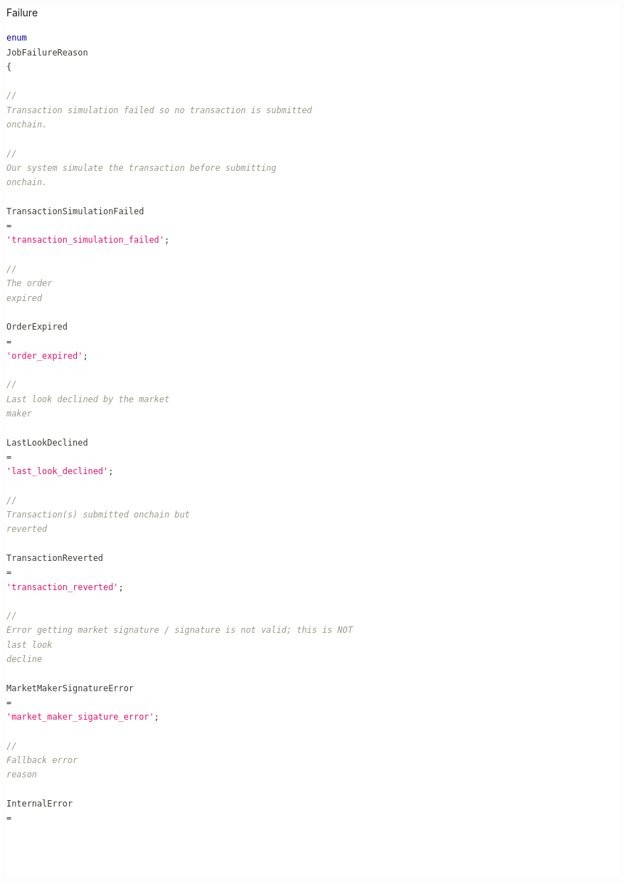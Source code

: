 Failure<a href="get-tx-relay-v1-swap-status-trade-hash.md#possible-reasons-for-failure" class="hash-link" aria-label="Direct link to Possible Reasons for Failure" title="Direct link to Possible Reasons for Failure">​</a></h2><div class="language-tsx codeBlockContainer_Ckt0 theme-code-block" style="--prism-color:#393A34;--prism-background-color:#f6f8fa"><div class="codeBlockContent_biex"><pre tabindex="0" class="prism-code language-tsx codeBlock_bY9V thin-scrollbar"><code class="codeBlockLines_e6Vv"><span class="token-line" style="color:#393A34"><span class="token keyword" style="color:#00009f">enum</span><span class="token plain"> </span><span class="token maybe-class-name">JobFailureReason</span><span class="token plain"> </span><span class="token punctuation" style="color:#393A34">{</span><span class="token plain"></span><br></span><span class="token-line" style="color:#393A34"><span class="token plain">    </span><span class="token comment" style="color:#999988;font-style:italic">// Transaction simulation failed so no transaction is submitted onchain.</span><span class="token plain"></span><br></span><span class="token-line" style="color:#393A34"><span class="token plain">    </span><span class="token comment" style="color:#999988;font-style:italic">// Our system simulate the transaction before submitting onchain.</span><span class="token plain"></span><br></span><span class="token-line" style="color:#393A34"><span class="token plain">    </span><span class="token maybe-class-name">TransactionSimulationFailed</span><span class="token plain"> </span><span class="token operator" style="color:#393A34">=</span><span class="token plain"> </span><span class="token string" style="color:#e3116c">&#x27;transaction_simulation_failed&#x27;</span><span class="token punctuation" style="color:#393A34">;</span><span class="token plain"></span><br></span><span class="token-line" style="color:#393A34"><span class="token plain">    </span><span class="token comment" style="color:#999988;font-style:italic">// The order expired</span><span class="token plain"></span><br></span><span class="token-line" style="color:#393A34"><span class="token plain">    </span><span class="token maybe-class-name">OrderExpired</span><span class="token plain"> </span><span class="token operator" style="color:#393A34">=</span><span class="token plain"> </span><span class="token string" style="color:#e3116c">&#x27;order_expired&#x27;</span><span class="token punctuation" style="color:#393A34">;</span><span class="token plain"></span><br></span><span class="token-line" style="color:#393A34"><span class="token plain">    </span><span class="token comment" style="color:#999988;font-style:italic">// Last look declined by the market maker</span><span class="token plain"></span><br></span><span class="token-line" style="color:#393A34"><span class="token plain">    </span><span class="token maybe-class-name">LastLookDeclined</span><span class="token plain"> </span><span class="token operator" style="color:#393A34">=</span><span class="token plain"> </span><span class="token string" style="color:#e3116c">&#x27;last_look_declined&#x27;</span><span class="token punctuation" style="color:#393A34">;</span><span class="token plain"></span><br></span><span class="token-line" style="color:#393A34"><span class="token plain">    </span><span class="token comment" style="color:#999988;font-style:italic">// Transaction(s) submitted onchain but reverted</span><span class="token plain"></span><br></span><span class="token-line" style="color:#393A34"><span class="token plain">    </span><span class="token maybe-class-name">TransactionReverted</span><span class="token plain"> </span><span class="token operator" style="color:#393A34">=</span><span class="token plain"> </span><span class="token string" style="color:#e3116c">&#x27;transaction_reverted&#x27;</span><span class="token punctuation" style="color:#393A34">;</span><span class="token plain"></span><br></span><span class="token-line" style="color:#393A34"><span class="token plain">    </span><span class="token comment" style="color:#999988;font-style:italic">// Error getting market signature / signature is not valid; this is NOT last look decline</span><span class="token plain"></span><br></span><span class="token-line" style="color:#393A34"><span class="token plain">    </span><span class="token known-class-name class-name">MarketMakerSignatureError</span><span class="token plain"> </span><span class="token operator" style="color:#393A34">=</span><span class="token plain"> </span><span class="token string" style="color:#e3116c">&#x27;market_maker_sigature_error&#x27;</span><span class="token punctuation" style="color:#393A34">;</span><span class="token plain"></span><br></span><span class="token-line" style="color:#393A34"><span class="token plain">    </span><span class="token comment" style="color:#999988;font-style:italic">// Fallback error reason</span><span class="token plain"></span><br></span><span class="token-line" style="color:#393A34"><span class="token plain">    </span><span class="token known-class-name class-name">InternalError</span><span class="token plain"> </span><span class="token operator" style="color:#393A34">=</span><span class="token plain">